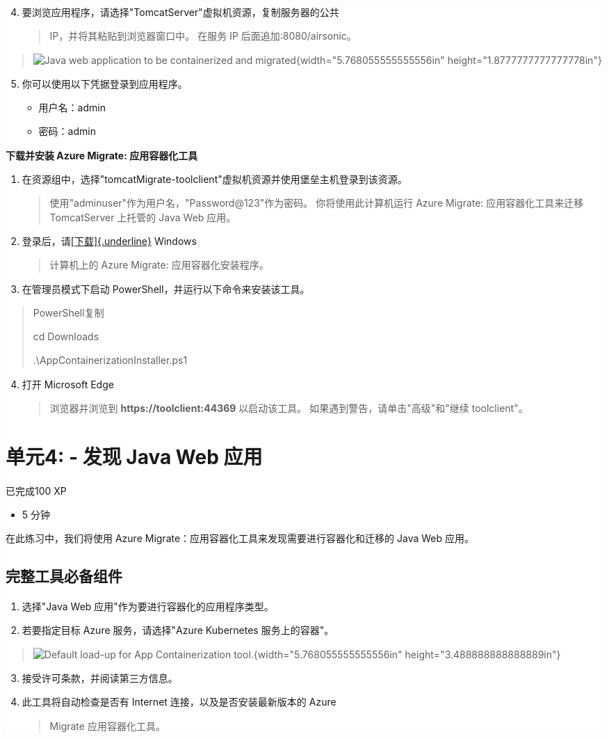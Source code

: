 4.  要浏览应用程序，请选择"TomcatServer"虚拟机资源，复制服务器的公共
    > IP，并将其粘贴到浏览器窗口中。 在服务 IP 后面追加:8080/airsonic。

> ![Java web application to be containerized and
> migrated](./media/media/image7.png){width="5.768055555555556in"
> height="1.8777777777777778in"}

5.  你可以使用以下凭据登录到应用程序。

    -   用户名：admin

    -   密码：admin

**下载并安装 Azure Migrate: 应用容器化工具**

1.  在资源组中，选择"tomcatMigrate-toolclient"虚拟机资源并使用堡垒主机登录到该资源。
    > 使用"adminuser"作为用户名，"Password@123"作为密码。
    > 你将使用此计算机运行 Azure Migrate: 应用容器化工具来迁移
    > TomcatServer 上托管的 Java Web 应用。

2.  登录后，请[[下载]{.underline}](https://go.microsoft.com/fwlink/?linkid=2134571) Windows
    > 计算机上的 Azure Migrate: 应用容器化安装程序。

3.  在管理员模式下启动 PowerShell，并运行以下命令来安装该工具。

> PowerShell复制
>
> cd Downloads
>
> .\\AppContainerizationInstaller.ps1

4.  打开 Microsoft Edge
    > 浏览器并浏览到 **https://toolclient:44369** 以启动该工具。
    > 如果遇到警告，请单击"高级"和"继续 toolclient"。

# 单元4: - 发现 Java Web 应用

已完成100 XP

-   5 分钟

在此练习中，我们将使用 Azure
Migrate：应用容器化工具来发现需要进行容器化和迁移的 Java Web 应用。

## 完整工具必备组件

1.  选择"Java Web 应用"作为要进行容器化的应用程序类型。

2.  若要指定目标 Azure 服务，请选择"Azure Kubernetes 服务上的容器"。

> ![Default load-up for App Containerization
> tool.](./media/media/image8.png){width="5.768055555555556in"
> height="3.488888888888889in"}

3.  接受许可条款，并阅读第三方信息。

4.  此工具将自动检查是否有 Internet 连接，以及是否安装最新版本的 Azure
    > Migrate 应用容器化工具。
